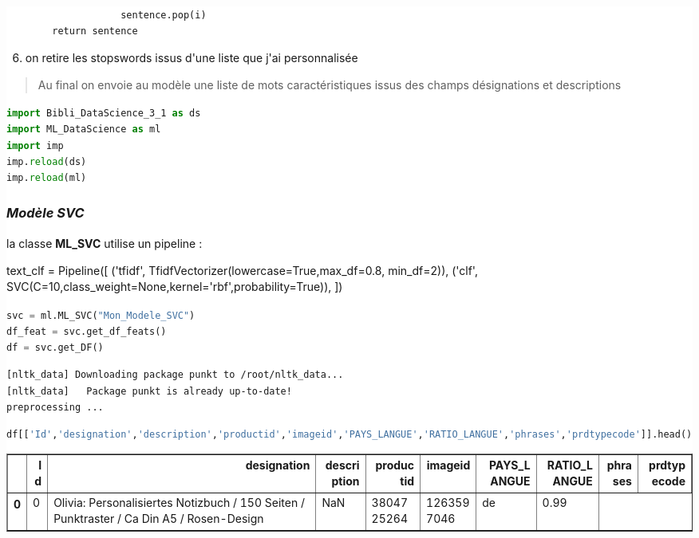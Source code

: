                         sentence.pop(i)
            return sentence   

 6. on retire les stopswords issus d'une liste que j'ai personnalisée

> Au final on envoie au modèle une liste de mots caractéristiques issus
> des champs désignations et descriptions


```python
import Bibli_DataScience_3_1 as ds
import ML_DataScience as ml
import imp
imp.reload(ds)
imp.reload(ml)
```

### ***Modèle SVC***

la classe **ML_SVC** utilise un pipeline :

text_clf = Pipeline([
             ('tfidf', TfidfVectorizer(lowercase=True,max_df=0.8, min_df=2)),
                ('clf', SVC(C=10,class_weight=None,kernel='rbf',probability=True)), ])


```python
svc = ml.ML_SVC("Mon_Modele_SVC")
df_feat = svc.get_df_feats()
df = svc.get_DF()

```

    [nltk_data] Downloading package punkt to /root/nltk_data...
    [nltk_data]   Package punkt is already up-to-date!
    preprocessing ...


```python
df[['Id','designation','description','productid','imageid','PAYS_LANGUE','RATIO_LANGUE','phrases','prdtypecode']].head()
```


<table border="1" class="dataframe">
  <thead>
    <tr style="text-align: right;">
      <th></th>
      <th>Id</th>
      <th>designation</th>
      <th>description</th>
      <th>productid</th>
      <th>imageid</th>
      <th>PAYS_LANGUE</th>
      <th>RATIO_LANGUE</th>
      <th>phrases</th>
      <th>prdtypecode</th>
    </tr>
  </thead>
  <tbody>
    <tr>
      <th>0</th>
      <td>0</td>
      <td>Olivia: Personalisiertes Notizbuch / 150 Seiten / Punktraster / Ca Din A5 / Rosen-Design</td>
      <td>NaN</td>
      <td>3804725264</td>
      <td>1263597046</td>
      <td>de</td>
      <td>0.99</td>